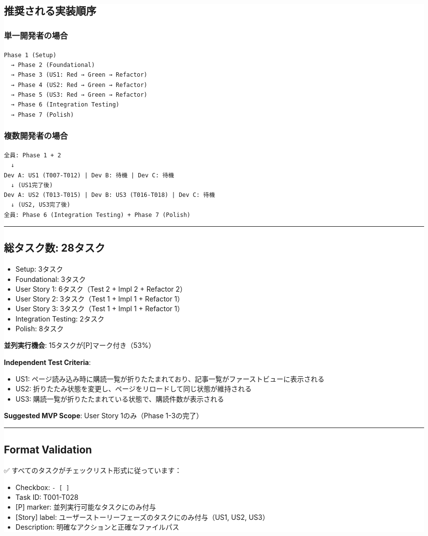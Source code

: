 
## 推奨される実装順序

### 単一開発者の場合

```
Phase 1 (Setup)
  → Phase 2 (Foundational)
  → Phase 3 (US1: Red → Green → Refactor)
  → Phase 4 (US2: Red → Green → Refactor)
  → Phase 5 (US3: Red → Green → Refactor)
  → Phase 6 (Integration Testing)
  → Phase 7 (Polish)
```

### 複数開発者の場合

```
全員: Phase 1 + 2
  ↓
Dev A: US1 (T007-T012) | Dev B: 待機 | Dev C: 待機
  ↓ (US1完了後)
Dev A: US2 (T013-T015) | Dev B: US3 (T016-T018) | Dev C: 待機
  ↓ (US2, US3完了後)
全員: Phase 6 (Integration Testing) + Phase 7 (Polish)
```

---

## 総タスク数: 28タスク

- Setup: 3タスク
- Foundational: 3タスク
- User Story 1: 6タスク（Test 2 + Impl 2 + Refactor 2）
- User Story 2: 3タスク（Test 1 + Impl 1 + Refactor 1）
- User Story 3: 3タスク（Test 1 + Impl 1 + Refactor 1）
- Integration Testing: 2タスク
- Polish: 8タスク

**並列実行機会**: 15タスクが[P]マーク付き（53%）

**Independent Test Criteria**:
- US1: ページ読み込み時に購読一覧が折りたたまれており、記事一覧がファーストビューに表示される
- US2: 折りたたみ状態を変更し、ページをリロードして同じ状態が維持される
- US3: 購読一覧が折りたたまれている状態で、購読件数が表示される

**Suggested MVP Scope**: User Story 1のみ（Phase 1-3の完了）

---

## Format Validation

✅ すべてのタスクがチェックリスト形式に従っています：
- Checkbox: `- [ ]`
- Task ID: T001-T028
- [P] marker: 並列実行可能なタスクにのみ付与
- [Story] label: ユーザーストーリーフェーズのタスクにのみ付与（US1, US2, US3）
- Description: 明確なアクションと正確なファイルパス
